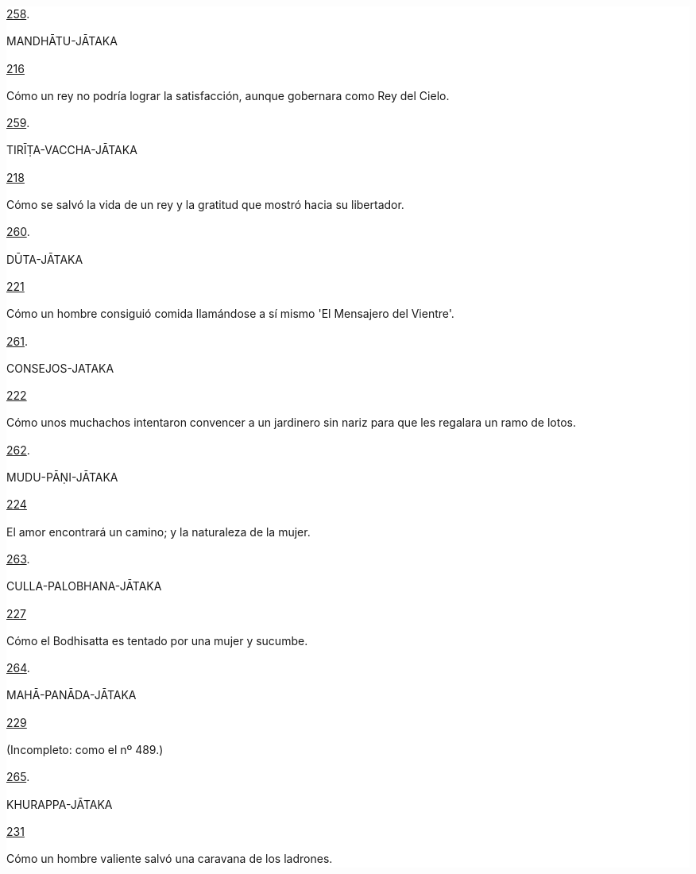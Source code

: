 [258](../258#an_j258).

MANDHĀTU-JĀTAKA

[216](../258#p216)

Cómo un rey no podría lograr la satisfacción, aunque gobernara como Rey del Cielo.

[259](../259#an_j259).

TIRĪṬA-VACCHA-JĀTAKA

[218](../258#p218)

Cómo se salvó la vida de un rey y la gratitud que mostró hacia su libertador.

[260](../260#an_j260).

DŪTA-JĀTAKA

[221](../260#p221)

Cómo un hombre consiguió comida llamándose a sí mismo 'El Mensajero del Vientre'.

[261](../261#an_j261).

CONSEJOS-JATAKA

[222](../260#p222)

Cómo unos muchachos intentaron convencer a un jardinero sin nariz para que les regalara un ramo de lotos.

[262](../262#an_j262).

MUDU-PĀṆI-JĀTAKA

[224](../261#p224)

El amor encontrará un camino; y la naturaleza de la mujer.

[263](../263#an_j263).

CULLA-PALOBHANA-JĀTAKA

[227](../263#p227)

Cómo el Bodhisatta es tentado por una mujer y sucumbe.

[264](../264#an_j264).

MAHĀ-PANĀDA-JĀTAKA

[229](../263#p229)

(Incompleto: como el nº 489.)

[265](../265#an_j265).

KHURAPPA-JĀTAKA

[231](../264#p231)

Cómo un hombre valiente salvó una caravana de los ladrones.
